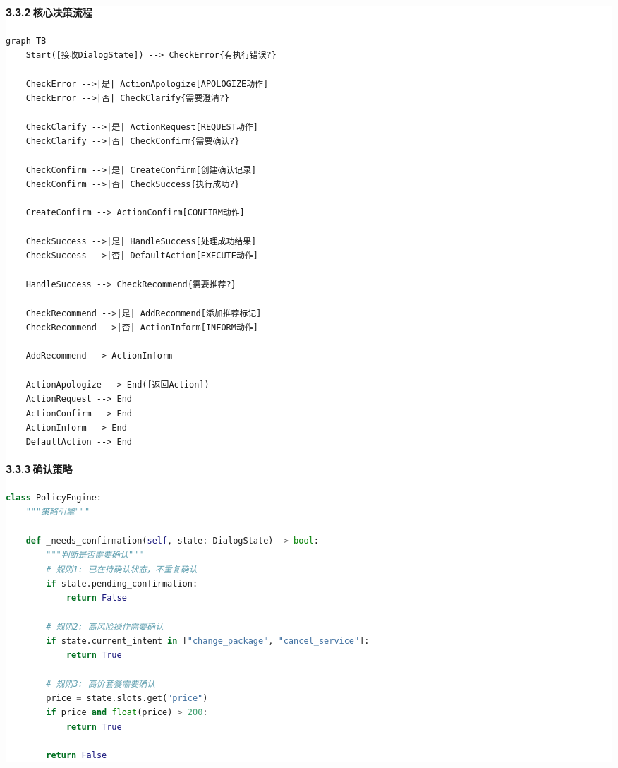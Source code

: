 #### 3.3.2 核心决策流程

```mermaid
graph TB
    Start([接收DialogState]) --> CheckError{有执行错误?}
    
    CheckError -->|是| ActionApologize[APOLOGIZE动作]
    CheckError -->|否| CheckClarify{需要澄清?}
    
    CheckClarify -->|是| ActionRequest[REQUEST动作]
    CheckClarify -->|否| CheckConfirm{需要确认?}
    
    CheckConfirm -->|是| CreateConfirm[创建确认记录]
    CheckConfirm -->|否| CheckSuccess{执行成功?}
    
    CreateConfirm --> ActionConfirm[CONFIRM动作]
    
    CheckSuccess -->|是| HandleSuccess[处理成功结果]
    CheckSuccess -->|否| DefaultAction[EXECUTE动作]
    
    HandleSuccess --> CheckRecommend{需要推荐?}
    
    CheckRecommend -->|是| AddRecommend[添加推荐标记]
    CheckRecommend -->|否| ActionInform[INFORM动作]
    
    AddRecommend --> ActionInform
    
    ActionApologize --> End([返回Action])
    ActionRequest --> End
    ActionConfirm --> End
    ActionInform --> End
    DefaultAction --> End
```

#### 3.3.3 确认策略

```python
class PolicyEngine:
    """策略引擎"""
    
    def _needs_confirmation(self, state: DialogState) -> bool:
        """判断是否需要确认"""
        # 规则1: 已在待确认状态，不重复确认
        if state.pending_confirmation:
            return False
        
        # 规则2: 高风险操作需要确认
        if state.current_intent in ["change_package", "cancel_service"]:
            return True
        
        # 规则3: 高价套餐需要确认
        price = state.slots.get("price")
        if price and float(price) > 200:
            return True
        
        return False
```
